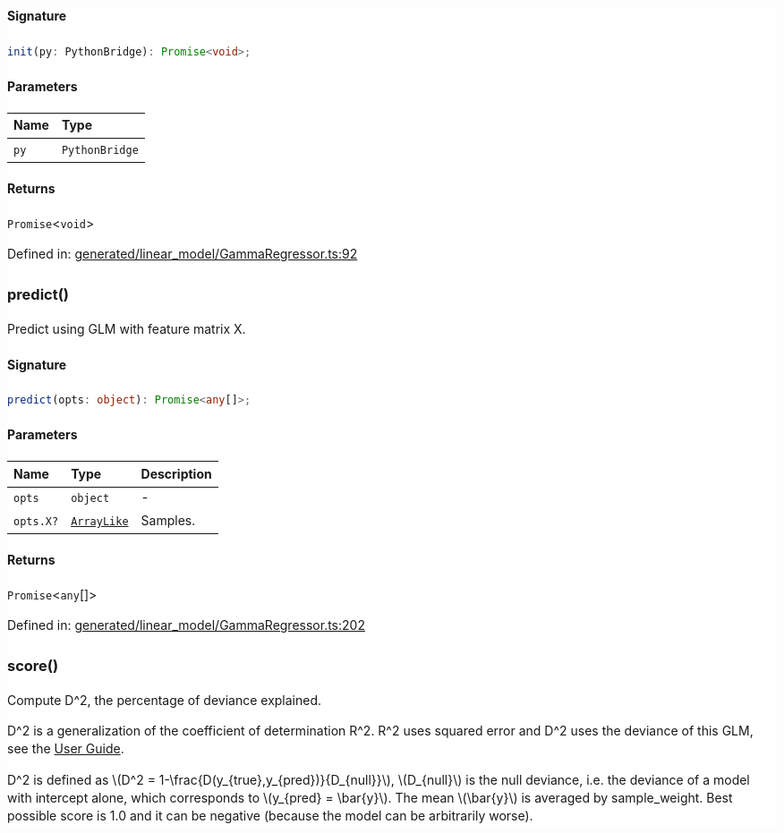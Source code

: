 #### Signature

```ts
init(py: PythonBridge): Promise<void>;
```

#### Parameters

| Name | Type |
| :------ | :------ |
| `py` | `PythonBridge` |

#### Returns

`Promise`\<`void`\>

Defined in:  [generated/linear\_model/GammaRegressor.ts:92](https://github.com/transitive-bullshit/scikit-learn-ts/blob/f6c1fce/packages/sklearn/src/generated/linear_model/GammaRegressor.ts#L92)

### predict()

Predict using GLM with feature matrix X.

#### Signature

```ts
predict(opts: object): Promise<any[]>;
```

#### Parameters

| Name | Type | Description |
| :------ | :------ | :------ |
| `opts` | `object` | - |
| `opts.X?` | [`ArrayLike`](../types/ArrayLike.md) | Samples. |

#### Returns

`Promise`\<`any`[]\>

Defined in:  [generated/linear\_model/GammaRegressor.ts:202](https://github.com/transitive-bullshit/scikit-learn-ts/blob/f6c1fce/packages/sklearn/src/generated/linear_model/GammaRegressor.ts#L202)

### score()

Compute D^2, the percentage of deviance explained.

D^2 is a generalization of the coefficient of determination R^2. R^2 uses squared error and D^2 uses the deviance of this GLM, see the [User Guide](../model_evaluation.html#regression-metrics).

D^2 is defined as \\(D^2 = 1-\\frac{D(y\_{true},y\_{pred})}{D\_{null}}\\), \\(D\_{null}\\) is the null deviance, i.e. the deviance of a model with intercept alone, which corresponds to \\(y\_{pred} = \\bar{y}\\). The mean \\(\\bar{y}\\) is averaged by sample\_weight. Best possible score is 1.0 and it can be negative (because the model can be arbitrarily worse).
